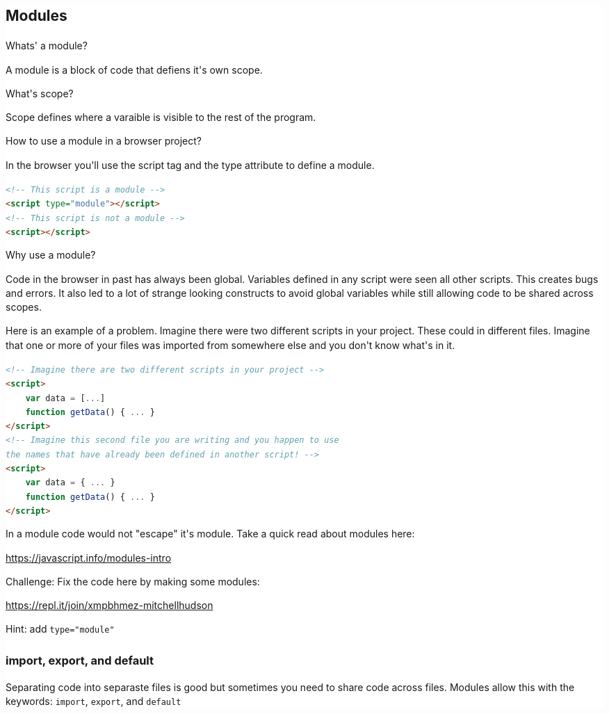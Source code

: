 ## Modules

Whats' a module?

A module is a block of code that defiens it's own scope. 

What's scope? 

Scope defines where a varaible is visible to the rest of the program. 

How to use a module in a browser project? 

In the browser you'll use the script tag and the type attribute to define a module. 

```HTML
<!-- This script is a module -->
<script type="module"></script>
<!-- This script is not a module -->
<script></script>
```

Why use a module?

Code in the browser in past has always been global. Variables defined in any script were seen all other scripts. This creates bugs and errors. It also led to a lot of strange looking constructs to avoid global variables while still allowing code to be shared across scopes. 

Here is an example of a problem. Imagine there were two different scripts in your project. These could in different files. Imagine that one or more of your files was imported from somewhere else and you don't know what's in it. 

```HTML
<!-- Imagine there are two different scripts in your project -->
<script>
	var data = [...]
	function getData() { ... }
</script>
<!-- Imagine this second file you are writing and you happen to use 
the names that have already been defined in another script! -->
<script>
	var data = { ... }
	function getData() { ... }
</script>
```

In a module code would not "escape" it's module. Take a quick read about modules here: 

https://javascript.info/modules-intro

Challenge: Fix the code here by making some modules: 

https://repl.it/join/xmpbhmez-mitchellhudson

Hint: add `type="module"`

### import, export, and default 

Separating code into separaste files is good but sometimes you need to share code across files. Modules allow this with the keywords: `import`, `export`, and `default`
